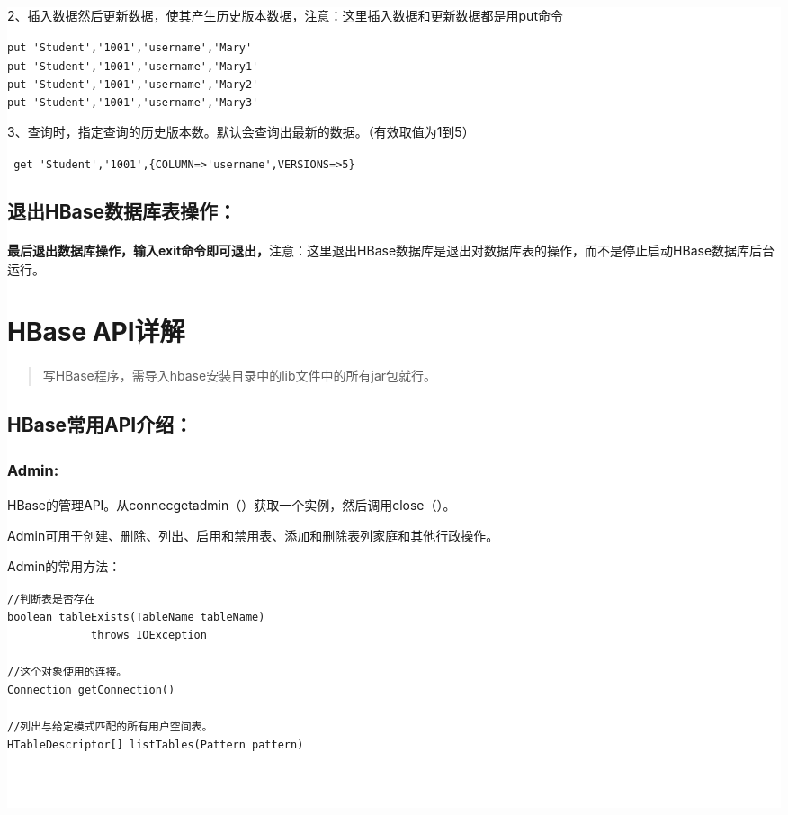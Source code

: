 <p>2、插入数据然后更新数据，使其产生历史版本数据，注意：这里插入数据和更新数据都是用put命令</p>



<pre class="prettyprint"><code class="language-shell hljs livecodeserver"><span class="hljs-built_in">put</span> <span class="hljs-string">'Student'</span>,<span class="hljs-string">'1001'</span>,<span class="hljs-string">'username'</span>,<span class="hljs-string">'Mary'</span>
<span class="hljs-built_in">put</span> <span class="hljs-string">'Student'</span>,<span class="hljs-string">'1001'</span>,<span class="hljs-string">'username'</span>,<span class="hljs-string">'Mary1'</span>
<span class="hljs-built_in">put</span> <span class="hljs-string">'Student'</span>,<span class="hljs-string">'1001'</span>,<span class="hljs-string">'username'</span>,<span class="hljs-string">'Mary2'</span>
<span class="hljs-built_in">put</span> <span class="hljs-string">'Student'</span>,<span class="hljs-string">'1001'</span>,<span class="hljs-string">'username'</span>,<span class="hljs-string">'Mary3'</span></code></pre>

<p>3、查询时，指定查询的历史版本数。默认会查询出最新的数据。（有效取值为1到5）</p>



<pre class="prettyprint"><code class="language-shell hljs php"> get <span class="hljs-string">'Student'</span>,<span class="hljs-string">'1001'</span>,{COLUMN=&gt;<span class="hljs-string">'username'</span>,VERSIONS=&gt;<span class="hljs-number">5</span>}</code></pre>



<h2 id="退出hbase数据库表操作">退出HBase数据库表操作：</h2>

<p><strong>最后退出数据库操作，输入exit命令即可退出，</strong>注意：这里退出HBase数据库是退出对数据库表的操作，而不是停止启动HBase数据库后台运行。</p>



<h1 id="hbase-api详解">HBase API详解</h1>

<blockquote>
  <p>写HBase程序，需导入hbase安装目录中的lib文件中的所有jar包就行。</p>
</blockquote>



<h2 id="hbase常用api介绍">HBase常用API介绍：</h2>



<h3 id="admin">Admin:</h3>

<p>HBase的管理API。从connecgetadmin（）获取一个实例，然后调用close（）。</p>

<p>Admin可用于创建、删除、列出、启用和禁用表、添加和删除表列家庭和其他行政操作。</p>

<p>Admin的常用方法：</p>



<pre class="prettyprint"><code class="language-java hljs "><span class="hljs-comment">//判断表是否存在</span>
<span class="hljs-keyword">boolean</span> tableExists(TableName tableName)
             <span class="hljs-keyword">throws</span> IOException

<span class="hljs-comment">//这个对象使用的连接。</span>
Connection getConnection()

<span class="hljs-comment">//列出与给定模式匹配的所有用户空间表。</span>
HTableDescriptor[] listTables(Pattern pattern)
